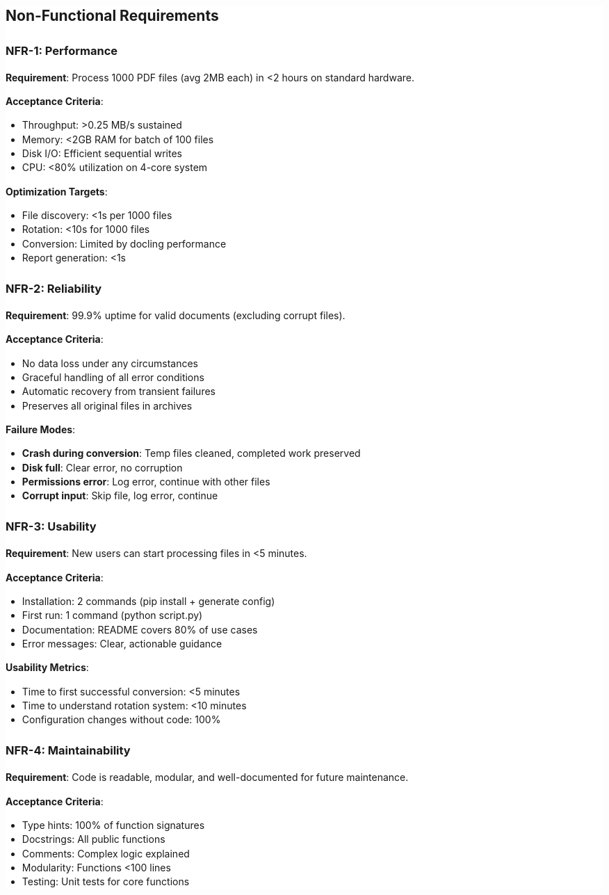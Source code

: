 ## Non-Functional Requirements

### NFR-1: Performance

**Requirement**: Process 1000 PDF files (avg 2MB each) in <2 hours on standard hardware.

**Acceptance Criteria**:
- Throughput: >0.25 MB/s sustained
- Memory: <2GB RAM for batch of 100 files
- Disk I/O: Efficient sequential writes
- CPU: <80% utilization on 4-core system

**Optimization Targets**:
- File discovery: <1s per 1000 files
- Rotation: <10s for 1000 files
- Conversion: Limited by docling performance
- Report generation: <1s

### NFR-2: Reliability

**Requirement**: 99.9% uptime for valid documents (excluding corrupt files).

**Acceptance Criteria**:
- No data loss under any circumstances
- Graceful handling of all error conditions
- Automatic recovery from transient failures
- Preserves all original files in archives

**Failure Modes**:
- **Crash during conversion**: Temp files cleaned, completed work preserved
- **Disk full**: Clear error, no corruption
- **Permissions error**: Log error, continue with other files
- **Corrupt input**: Skip file, log error, continue

### NFR-3: Usability

**Requirement**: New users can start processing files in <5 minutes.

**Acceptance Criteria**:
- Installation: 2 commands (pip install + generate config)
- First run: 1 command (python script.py)
- Documentation: README covers 80% of use cases
- Error messages: Clear, actionable guidance

**Usability Metrics**:
- Time to first successful conversion: <5 minutes
- Time to understand rotation system: <10 minutes
- Configuration changes without code: 100%

### NFR-4: Maintainability

**Requirement**: Code is readable, modular, and well-documented for future maintenance.

**Acceptance Criteria**:
- Type hints: 100% of function signatures
- Docstrings: All public functions
- Comments: Complex logic explained
- Modularity: Functions <100 lines
- Testing: Unit tests for core functions
